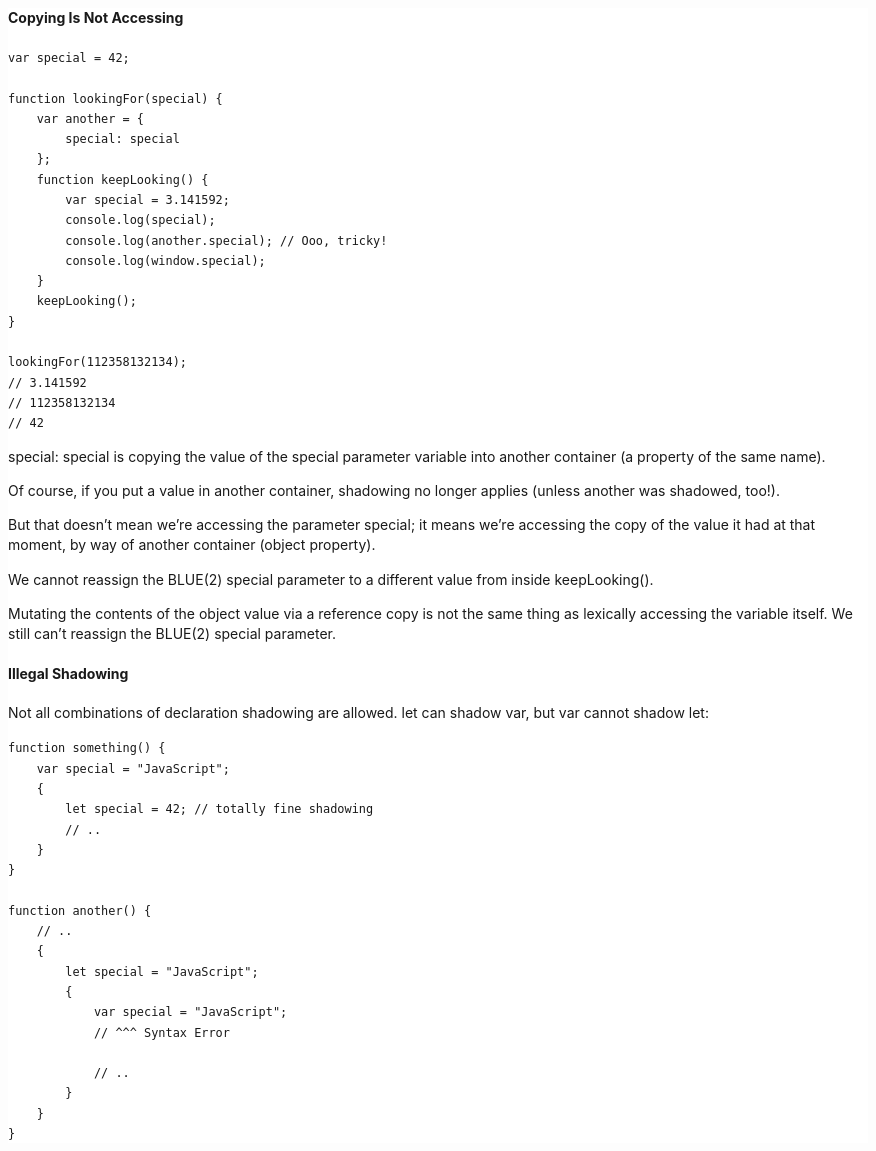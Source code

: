 #### Copying Is Not Accessing

```Js
var special = 42;

function lookingFor(special) { 
    var another = {
        special: special
    };
    function keepLooking() {
        var special = 3.141592;
        console.log(special); 
        console.log(another.special); // Ooo, tricky! 
        console.log(window.special);
    }
    keepLooking();
}

lookingFor(112358132134);
// 3.141592
// 112358132134
// 42
```

special: special is copying the value of the special parameter variable into another container (a property of the same name).

Of course, if you put a value in another container, shadowing no longer applies (unless another was shadowed, too!).

But that doesn’t mean we’re accessing the parameter special; it means we’re accessing the copy of the value it had at that moment, by way of another container (object property).

We cannot reassign the BLUE(2) special parameter to a different value from inside keepLooking().

Mutating the contents of the object value via a reference copy is not the same thing as lexically accessing the variable itself. We still can’t reassign the BLUE(2) special parameter.

#### Illegal Shadowing

Not all combinations of declaration shadowing are allowed. let can shadow var, but var cannot shadow let:

```Js
function something() {
    var special = "JavaScript";
    {
        let special = 42; // totally fine shadowing
        // ..
    } 
}

function another() { 
    // ..
    {
        let special = "JavaScript";
        {
            var special = "JavaScript"; 
            // ^^^ Syntax Error

            // ..
        }
    }
}
```
